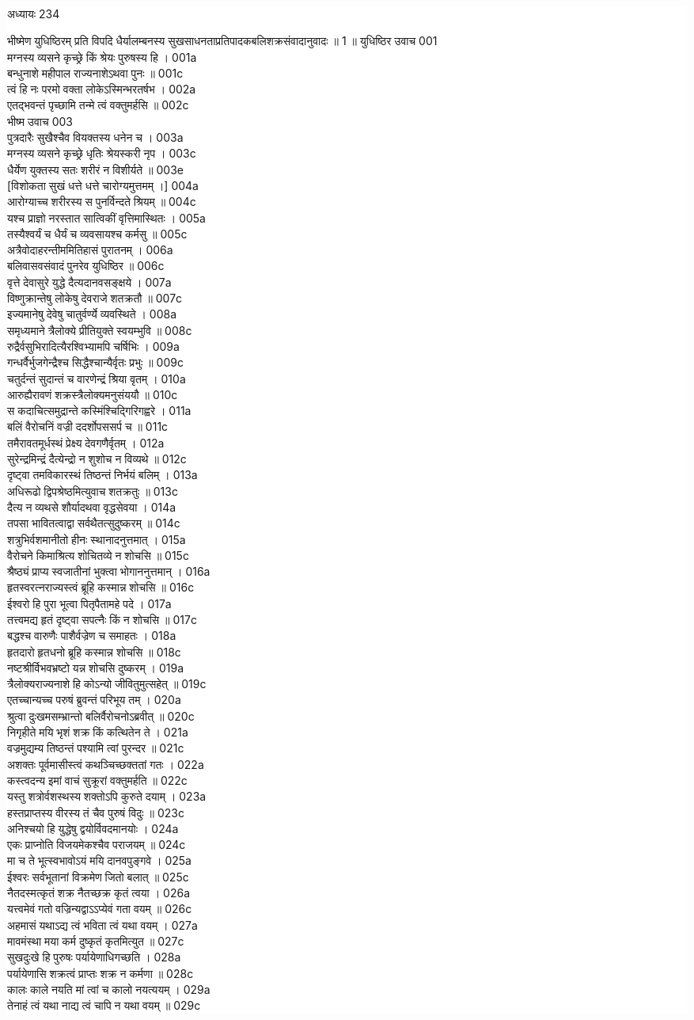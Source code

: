 अध्यायः 234

भीष्मेण युधिष्ठिरम् प्रति विपदि धैर्यालम्बनस्य सुखसाधनताप्रतिपादकबलिशक्रसंवादानुवादः ॥ 1 ॥
युधिष्ठिर उवाच 	001  
मग्नस्य व्यसने कृच्छ्रे किं श्रेयः पुरुषस्य हि ।	001a  
बन्धुनाशे महीपाल राज्यनाशेऽथवा पुनः ॥	001c  
त्वं हि नः परमो वक्ता लोकेऽस्मिन्भरतर्षभ ।	002a  
एतद्भवन्तं पृच्छामि तन्मे त्वं वक्तुमर्हसि ॥	002c  
भीष्म उवाच 	003  
पुत्रदारैः सुखैश्चैव वियक्तस्य धनेन च ।	003a  
मग्नस्य व्यसने कृच्छ्रे धृतिः श्रेयस्करी नृप ।	003c  
धैर्येण युक्तस्य सतः शरीरं न विशीर्यते ॥	003e  
[विशोकता सुखं धत्ते धत्ते चारोग्यमुत्तमम् ।]	004a  
आरोग्याच्च शरीरस्य स पुनर्विन्दते श्रियम् ॥	004c  
यश्च प्राज्ञो नरस्तात सात्विकीं वृत्तिमास्थितः ।	005a  
तस्यैश्वर्यं च धैर्यं च व्यवसायश्च कर्मसु ॥	005c  
अत्रैवोदाहरन्तीममितिहासं पुरातनम् ।	006a  
बलिवासवसंवादं पुनरेव युधिष्ठिर ॥	006c  
वृत्ते देवासुरे युद्धे दैत्यदानवसङ्क्षये ।	007a  
विष्णुक्रान्तेषु लोकेषु देवराजे शतक्रतौ ॥	007c  
इज्यमानेषु देवेषु चातुर्वर्ण्ये व्यवस्थिते ।	008a  
समृध्यमाने त्रैलोक्ये प्रीतियुक्ते स्वयम्भुवि ॥	008c  
रुद्रैर्वसुभिरादित्यैरश्विभ्यामपि चर्षिभिः ।	009a  
गन्धर्वैर्भुजगेन्द्रैश्च सिद्धैश्चान्यैर्वृतः प्रभुः ॥	009c  
चतुर्दन्तं सुदान्तं च वारणेन्द्रं श्रिया वृतम् ।	010a  
आरुह्यैरावणं शक्रस्त्रैलोक्यमनुसंययौ ॥	010c  
स कदाचित्समुद्रान्ते कस्मिंश्चिद्गिरिगह्वरे ।	011a  
बलिं वैरोचनिं वज्री ददर्शोपससर्प च ॥	011c  
तमैरावतमूर्धस्थं प्रेक्ष्य देवगणैर्वृतम् ।	012a  
सुरेन्द्रमिन्द्रं दैत्येन्द्रो न शुशोच न विव्यथे ॥	012c  
दृष्ट्वा तमविकारस्थं तिष्ठन्तं निर्भयं बलिम् ।	013a  
अधिरूढो द्विपश्रेष्ठमित्युवाच शतक्रतुः ॥	013c  
दैत्य न व्यथसे शौर्यादथवा वृद्धसेवया ।	014a  
तपसा भावितत्वाद्वा सर्वथैतत्सुदुष्करम् ॥	014c  
शत्रुभिर्वशमानीतो हीनः स्थानादनुत्तमात् ।	015a  
वैरोचने किमाश्रित्य शोचितव्ये न शोचसि ॥	015c  
श्रैष्ठ्यं प्राप्य स्वजातीनां भुक्त्वा भोगाननुत्तमान् ।	016a  
हृतस्वरत्नराज्यस्त्वं ब्रूहि कस्मान्न शोचसि ॥	016c  
ईश्वरो हि पुरा भूत्वा पितृपैतामहे पदे ।	017a  
तत्त्वमद्य हृतं दृष्ट्वा सपत्नैः किं न शोचसि ॥	017c  
बद्धश्च वारुणैः पाशैर्वज्रेण च समाहतः ।	018a  
हृतदारो हृतधनो ब्रूहि कस्मान्न शोचसि ॥	018c  
नष्टश्रीर्विभवभ्रष्टो यन्न शोचसि दुष्करम् ।	019a  
त्रैलोक्यराज्यनाशे हि कोऽन्यो जीवितुमुत्सहेत् ॥	019c  
एतच्चान्यच्च परुषं ब्रुवन्तं परिभूय तम् ।	020a  
श्रुत्वा दुःखमसम्भ्रान्तो बलिर्वैरोचनोऽब्रवीत् ॥	020c  
निगृहीते मयि भृशं शक्र किं कत्थितेन ते ।	021a  
वज्रमुद्यम्य तिष्ठन्तं पश्यामि त्वां पुरन्दर ॥	021c  
अशक्तः पूर्वमासीस्त्वं कथञ्चिच्छक्ततां गतः ।	022a  
कस्त्वदन्य इमां वाचं सुक्रूरां वक्तुमर्हति ॥	022c  
यस्तु शत्रोर्वशस्थस्य शक्तोऽपि कुरुते दयाम् ।	023a  
हस्तप्राप्तस्य वीरस्य तं चैव पुरुषं विदुः ॥	023c  
अनिश्चयो हि युद्धेषु द्वयोर्विवदमानयोः ।	024a  
एकः प्राप्नोति विजयमेकश्चैव पराजयम् ॥	024c  
मा च ते भूत्स्वभावोऽयं मयि दानवपुङ्गवे ।	025a  
ईश्वरः सर्वभूतानां विक्रमेण जितो बलात् ॥	025c  
नैतदस्मत्कृतं शक्र नैतच्छक्र कृतं त्वया ।	026a  
यत्त्वमेवं गतो वज्रिन्यद्वाऽऽप्येवं गता वयम् ॥	026c  
अहमासं यथाऽद्य त्वं भविता त्वं यथा वयम् ।	027a  
मावमंस्था मया कर्म दुष्कृतं कृतमित्युत ॥	027c  
सुखदुःखे हि पुरुषः पर्यायेणाधिगच्छति ।	028a  
पर्यायेणासि शक्रत्वं प्राप्तः शक्र न कर्मणा ॥	028c  
कालः काले नयति मां त्वां च कालो नयत्ययम् ।	029a  
तेनाहं त्वं यथा नाद्य त्वं चापि न यथा वयम् ॥	029c  